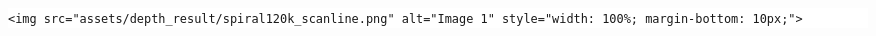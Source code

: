     <img src="assets/depth_result/spiral120k_scanline.png" alt="Image 1" style="width: 100%; margin-bottom: 10px;">